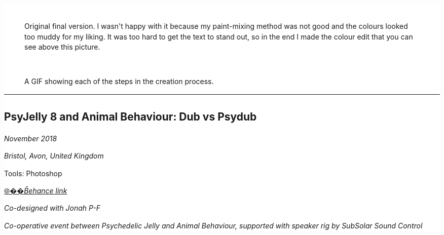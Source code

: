 <div><figure><img src="../../.gitbook/assets/PJ009 - Poster 01 CMYK 01.jpg" alt=""><figcaption><p>Original final version. I wasn't happy with it because my paint-mixing method was not good and the colours looked too muddy for my liking. It was too hard to get the text to stand out, so in the end I made the colour edit that you can see above this picture.</p></figcaption></figure> <figure><img src="../../.gitbook/assets/pj009 - animated-process-7s.gif" alt=""><figcaption><p>A GIF showing each of the steps in the creation process.</p></figcaption></figure></div>

***

## PsyJelly 8 and Animal Behaviour: Dub vs Psydub

_November 2018_

_Bristol, Avon, United Kingdom_

Tools: Photoshop

[🌐��_B̄ehance link_](https://www.behance.net/gallery/124252705/Psychedelic-Jelly-8-Animal-Behaviour-Dub-vs-Psydub)

_Co-designed with Jonah P-F_

_Co-operative event between Psychedelic Jelly and Animal Behaviour, supported with speaker rig by SubSolar Sound Control_
